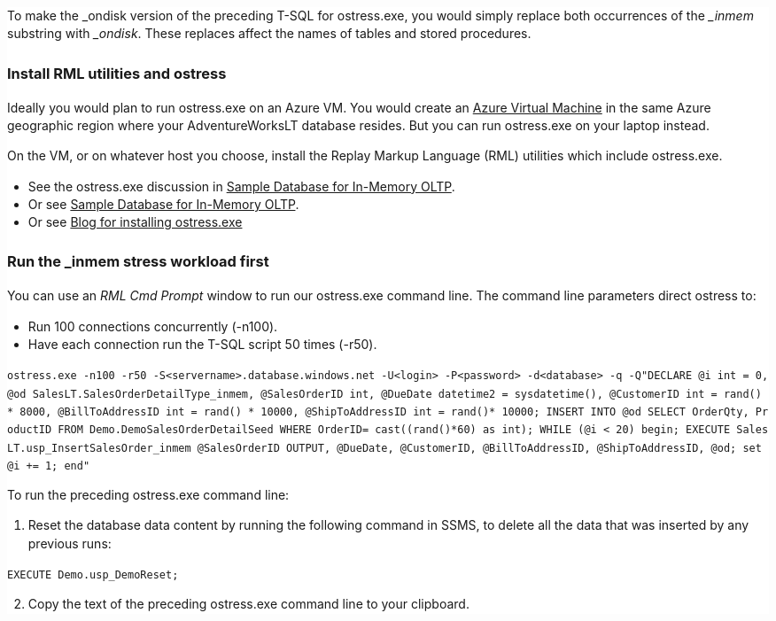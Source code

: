 
To make the _ondisk version of the preceding T-SQL for ostress.exe, you would simply replace both occurrences of the *_inmem* substring with *_ondisk*. These replaces affect the names of tables and stored procedures.


### Install RML utilities and ostress


Ideally you would plan to run ostress.exe on an Azure VM. You would create an [Azure Virtual Machine](https://azure.microsoft.com/documentation/services/virtual-machines/) in the same Azure geographic region where your AdventureWorksLT database resides. But you can run ostress.exe on your laptop instead.


On the VM, or on whatever host you choose, install the Replay Markup Language (RML) utilities which include ostress.exe.

- See the ostress.exe discussion in [Sample Database for In-Memory OLTP](http://msdn.microsoft.com/library/mt465764.aspx).
 - Or see [Sample Database for In-Memory OLTP](http://msdn.microsoft.com/library/mt465764.aspx).
 - Or see [Blog for installing ostress.exe](http://blogs.msdn.com/b/psssql/archive/2013/10/29/cumulative-update-2-to-the-rml-utilities-for-microsoft-sql-server-released.aspx)







### Run the _inmem stress workload first


You can use an *RML Cmd Prompt* window to run our ostress.exe command line. The command line parameters direct ostress to:

- Run 100 connections concurrently (-n100).
- Have each connection run the T-SQL script 50 times (-r50).


```
ostress.exe -n100 -r50 -S<servername>.database.windows.net -U<login> -P<password> -d<database> -q -Q"DECLARE @i int = 0, @od SalesLT.SalesOrderDetailType_inmem, @SalesOrderID int, @DueDate datetime2 = sysdatetime(), @CustomerID int = rand() * 8000, @BillToAddressID int = rand() * 10000, @ShipToAddressID int = rand()* 10000; INSERT INTO @od SELECT OrderQty, ProductID FROM Demo.DemoSalesOrderDetailSeed WHERE OrderID= cast((rand()*60) as int); WHILE (@i < 20) begin; EXECUTE SalesLT.usp_InsertSalesOrder_inmem @SalesOrderID OUTPUT, @DueDate, @CustomerID, @BillToAddressID, @ShipToAddressID, @od; set @i += 1; end"
```


To run the preceding ostress.exe command line:


1. Reset the database data content by running the following command in SSMS, to delete all the data that was inserted by any previous runs:
```
EXECUTE Demo.usp_DemoReset;
```

2. Copy the text of the preceding ostress.exe command line to your clipboard.
